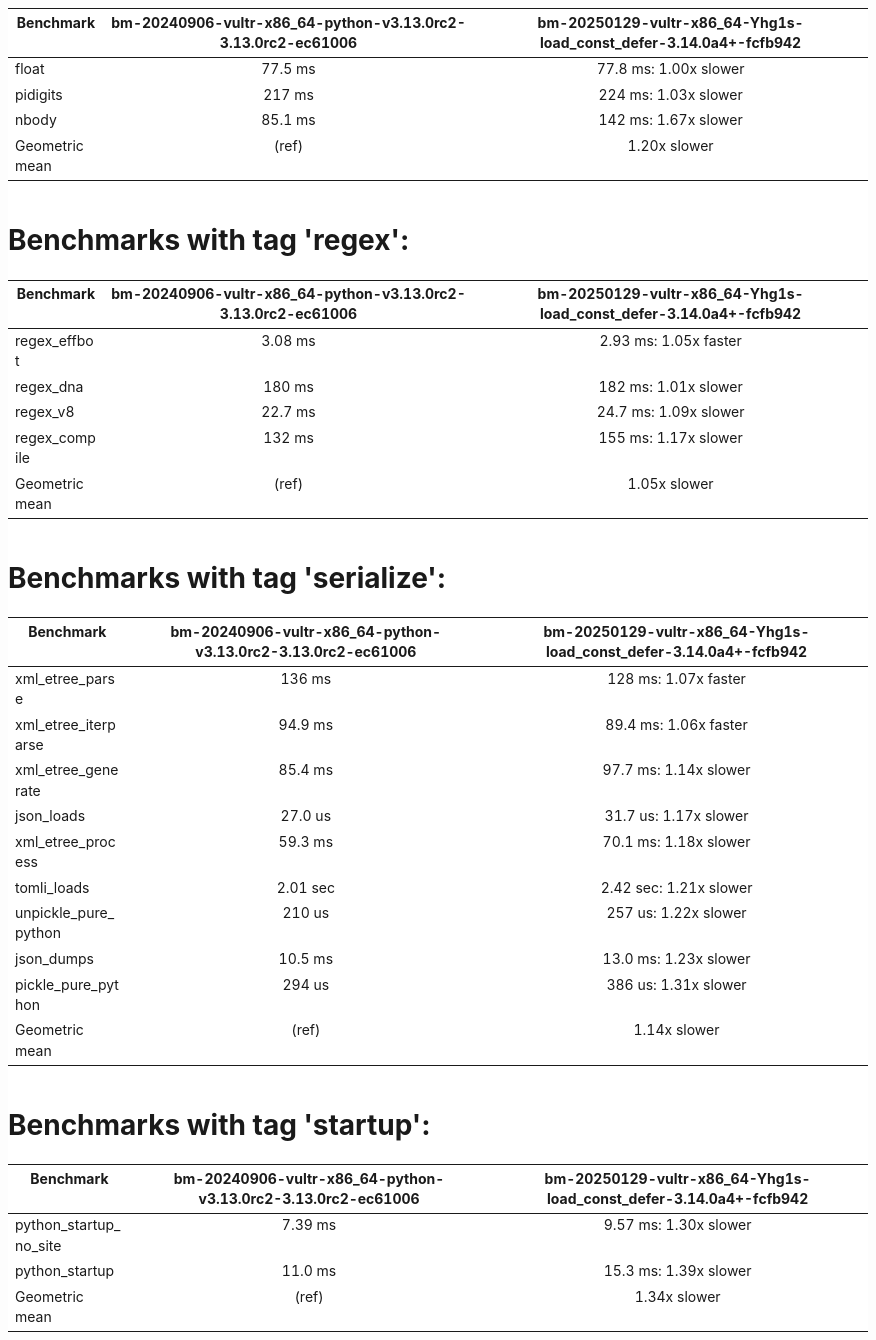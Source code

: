| Benchmark      | bm-20240906-vultr-x86_64-python-v3.13.0rc2-3.13.0rc2-ec61006 | bm-20250129-vultr-x86_64-Yhg1s-load_const_defer-3.14.0a4+-fcfb942 |
|----------------|:------------------------------------------------------------:|:-----------------------------------------------------------------:|
| float          | 77.5 ms                                                      | 77.8 ms: 1.00x slower                                             |
| pidigits       | 217 ms                                                       | 224 ms: 1.03x slower                                              |
| nbody          | 85.1 ms                                                      | 142 ms: 1.67x slower                                              |
| Geometric mean | (ref)                                                        | 1.20x slower                                                      |

Benchmarks with tag 'regex':
============================

| Benchmark      | bm-20240906-vultr-x86_64-python-v3.13.0rc2-3.13.0rc2-ec61006 | bm-20250129-vultr-x86_64-Yhg1s-load_const_defer-3.14.0a4+-fcfb942 |
|----------------|:------------------------------------------------------------:|:-----------------------------------------------------------------:|
| regex_effbot   | 3.08 ms                                                      | 2.93 ms: 1.05x faster                                             |
| regex_dna      | 180 ms                                                       | 182 ms: 1.01x slower                                              |
| regex_v8       | 22.7 ms                                                      | 24.7 ms: 1.09x slower                                             |
| regex_compile  | 132 ms                                                       | 155 ms: 1.17x slower                                              |
| Geometric mean | (ref)                                                        | 1.05x slower                                                      |

Benchmarks with tag 'serialize':
================================

| Benchmark            | bm-20240906-vultr-x86_64-python-v3.13.0rc2-3.13.0rc2-ec61006 | bm-20250129-vultr-x86_64-Yhg1s-load_const_defer-3.14.0a4+-fcfb942 |
|----------------------|:------------------------------------------------------------:|:-----------------------------------------------------------------:|
| xml_etree_parse      | 136 ms                                                       | 128 ms: 1.07x faster                                              |
| xml_etree_iterparse  | 94.9 ms                                                      | 89.4 ms: 1.06x faster                                             |
| xml_etree_generate   | 85.4 ms                                                      | 97.7 ms: 1.14x slower                                             |
| json_loads           | 27.0 us                                                      | 31.7 us: 1.17x slower                                             |
| xml_etree_process    | 59.3 ms                                                      | 70.1 ms: 1.18x slower                                             |
| tomli_loads          | 2.01 sec                                                     | 2.42 sec: 1.21x slower                                            |
| unpickle_pure_python | 210 us                                                       | 257 us: 1.22x slower                                              |
| json_dumps           | 10.5 ms                                                      | 13.0 ms: 1.23x slower                                             |
| pickle_pure_python   | 294 us                                                       | 386 us: 1.31x slower                                              |
| Geometric mean       | (ref)                                                        | 1.14x slower                                                      |

Benchmarks with tag 'startup':
==============================

| Benchmark              | bm-20240906-vultr-x86_64-python-v3.13.0rc2-3.13.0rc2-ec61006 | bm-20250129-vultr-x86_64-Yhg1s-load_const_defer-3.14.0a4+-fcfb942 |
|------------------------|:------------------------------------------------------------:|:-----------------------------------------------------------------:|
| python_startup_no_site | 7.39 ms                                                      | 9.57 ms: 1.30x slower                                             |
| python_startup         | 11.0 ms                                                      | 15.3 ms: 1.39x slower                                             |
| Geometric mean         | (ref)                                                        | 1.34x slower                                                      |
